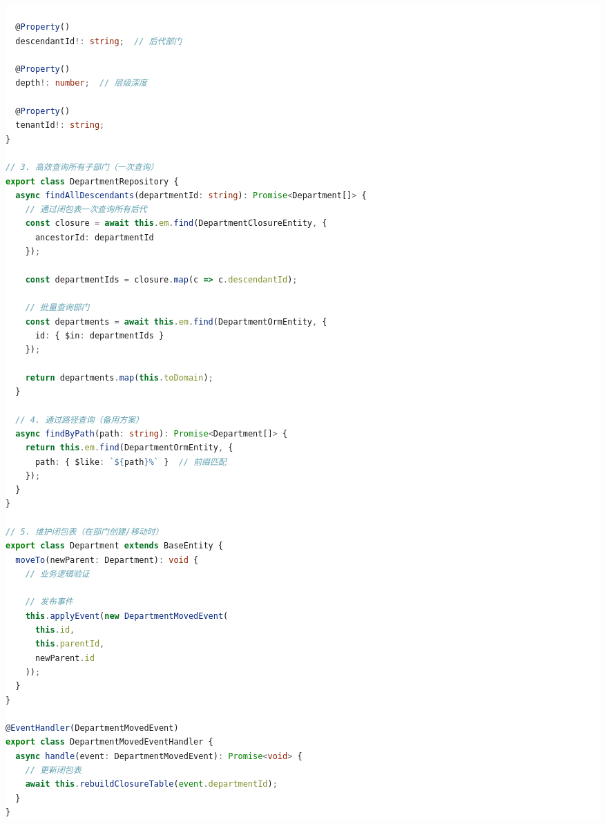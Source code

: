 ```typescript
  
  @Property()
  descendantId!: string;  // 后代部门
  
  @Property()
  depth!: number;  // 层级深度
  
  @Property()
  tenantId!: string;
}

// 3. 高效查询所有子部门（一次查询）
export class DepartmentRepository {
  async findAllDescendants(departmentId: string): Promise<Department[]> {
    // 通过闭包表一次查询所有后代
    const closure = await this.em.find(DepartmentClosureEntity, {
      ancestorId: departmentId
    });
    
    const departmentIds = closure.map(c => c.descendantId);
    
    // 批量查询部门
    const departments = await this.em.find(DepartmentOrmEntity, {
      id: { $in: departmentIds }
    });
    
    return departments.map(this.toDomain);
  }
  
  // 4. 通过路径查询（备用方案）
  async findByPath(path: string): Promise<Department[]> {
    return this.em.find(DepartmentOrmEntity, {
      path: { $like: `${path}%` }  // 前缀匹配
    });
  }
}

// 5. 维护闭包表（在部门创建/移动时）
export class Department extends BaseEntity {
  moveTo(newParent: Department): void {
    // 业务逻辑验证
    
    // 发布事件
    this.applyEvent(new DepartmentMovedEvent(
      this.id,
      this.parentId,
      newParent.id
    ));
  }
}

@EventHandler(DepartmentMovedEvent)
export class DepartmentMovedEventHandler {
  async handle(event: DepartmentMovedEvent): Promise<void> {
    // 更新闭包表
    await this.rebuildClosureTable(event.departmentId);
  }
}
```
